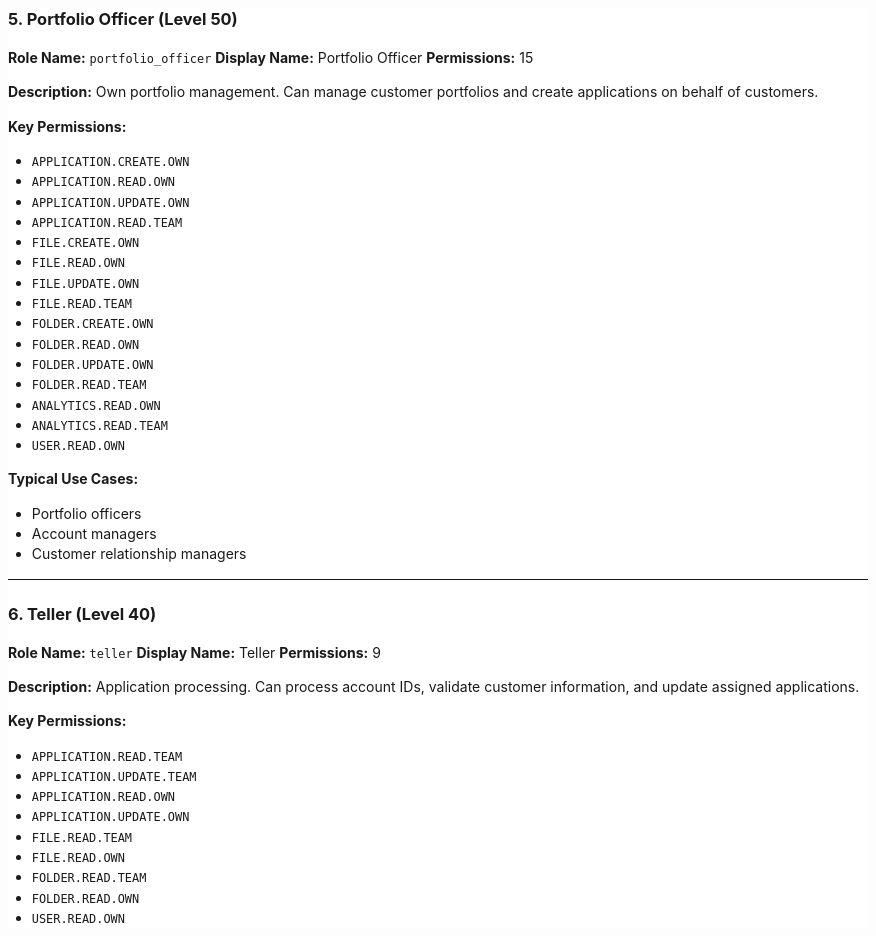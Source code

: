 
### 5. Portfolio Officer (Level 50)
**Role Name:** `portfolio_officer`
**Display Name:** Portfolio Officer
**Permissions:** 15

**Description:**
Own portfolio management. Can manage customer portfolios and create applications on behalf of customers.

**Key Permissions:**
- `APPLICATION.CREATE.OWN`
- `APPLICATION.READ.OWN`
- `APPLICATION.UPDATE.OWN`
- `APPLICATION.READ.TEAM`
- `FILE.CREATE.OWN`
- `FILE.READ.OWN`
- `FILE.UPDATE.OWN`
- `FILE.READ.TEAM`
- `FOLDER.CREATE.OWN`
- `FOLDER.READ.OWN`
- `FOLDER.UPDATE.OWN`
- `FOLDER.READ.TEAM`
- `ANALYTICS.READ.OWN`
- `ANALYTICS.READ.TEAM`
- `USER.READ.OWN`

**Typical Use Cases:**
- Portfolio officers
- Account managers
- Customer relationship managers

---

### 6. Teller (Level 40)
**Role Name:** `teller`
**Display Name:** Teller
**Permissions:** 9

**Description:**
Application processing. Can process account IDs, validate customer information, and update assigned applications.

**Key Permissions:**
- `APPLICATION.READ.TEAM`
- `APPLICATION.UPDATE.TEAM`
- `APPLICATION.READ.OWN`
- `APPLICATION.UPDATE.OWN`
- `FILE.READ.TEAM`
- `FILE.READ.OWN`
- `FOLDER.READ.TEAM`
- `FOLDER.READ.OWN`
- `USER.READ.OWN`
